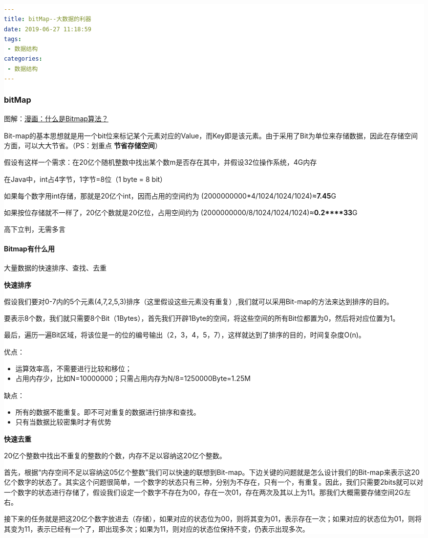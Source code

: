 ```yaml
---
title: bitMap--大数据的利器
date: 2019-06-27 11:18:59
tags:
 - 数据结构
categories:
 - 数据结构
---
```


### bitMap

图解：[漫画：什么是Bitmap算法？ ](https://www.sohu.com/a/300039010_114877)

Bit-map的基本思想就是用一个bit位来标记某个元素对应的Value，而Key即是该元素。由于采用了Bit为单位来存储数据，因此在存储空间方面，可以大大节省。（PS：划重点 **节省存储空间**）



假设有这样一个需求：在20亿个随机整数中找出某个数m是否存在其中，并假设32位操作系统，4G内存

在Java中，int占4字节，1字节=8位（1 byte = 8 bit）

如果每个数字用int存储，那就是20亿个int，因而占用的空间约为 (2000000000*4/1024/1024/1024)≈**7.45**G

如果按位存储就不一样了，20亿个数就是20亿位，占用空间约为 (2000000000/8/1024/1024/1024)≈**0.2****33**G

高下立判，无需多言

#### Bitmap有什么用

大量数据的快速排序、查找、去重

**快速排序**

假设我们要对0-7内的5个元素(4,7,2,5,3)排序（这里假设这些元素没有重复）,我们就可以采用Bit-map的方法来达到排序的目的。

要表示8个数，我们就只需要8个Bit（1Bytes），首先我们开辟1Byte的空间，将这些空间的所有Bit位都置为0，然后将对应位置为1。

最后，遍历一遍Bit区域，将该位是一的位的编号输出（2，3，4，5，7），这样就达到了排序的目的，时间复杂度O(n)。

优点：

- 运算效率高，不需要进行比较和移位；
- 占用内存少，比如N=10000000；只需占用内存为N/8=1250000Byte=1.25M

缺点：

- 所有的数据不能重复。即不可对重复的数据进行排序和查找。
- 只有当数据比较密集时才有优势

**快速去重**

20亿个整数中找出不重复的整数的个数，内存不足以容纳这20亿个整数。 

首先，根据“内存空间不足以容纳这05亿个整数”我们可以快速的联想到Bit-map。下边关键的问题就是怎么设计我们的Bit-map来表示这20亿个数字的状态了。其实这个问题很简单，一个数字的状态只有三种，分别为不存在，只有一个，有重复。因此，我们只需要2bits就可以对一个数字的状态进行存储了，假设我们设定一个数字不存在为00，存在一次01，存在两次及其以上为11。那我们大概需要存储空间2G左右。

接下来的任务就是把这20亿个数字放进去（存储），如果对应的状态位为00，则将其变为01，表示存在一次；如果对应的状态位为01，则将其变为11，表示已经有一个了，即出现多次；如果为11，则对应的状态位保持不变，仍表示出现多次。
